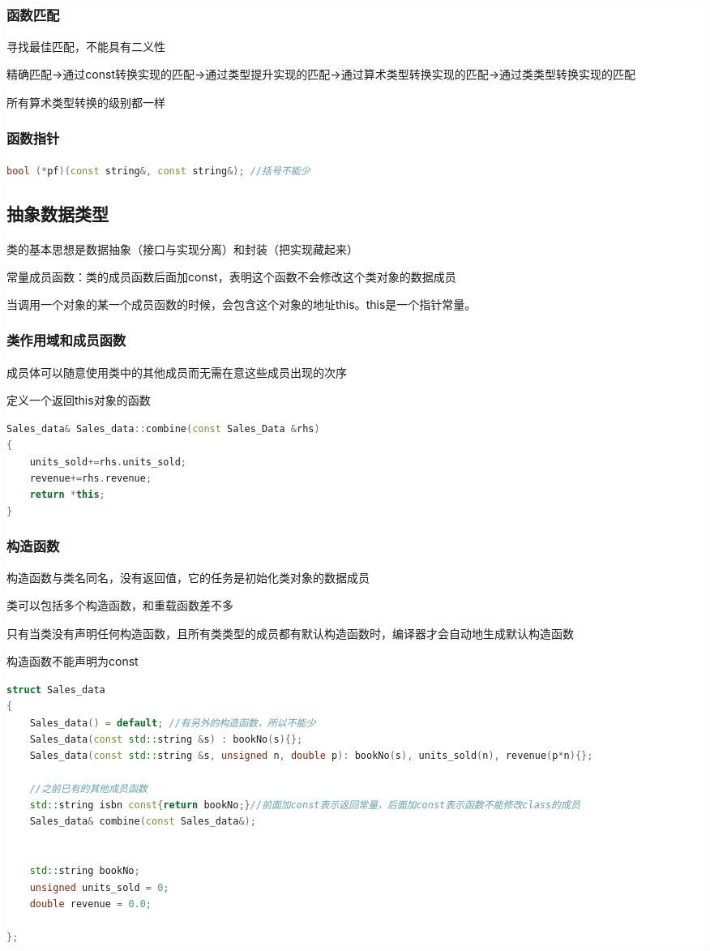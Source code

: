 ### 函数匹配

寻找最佳匹配，不能具有二义性

精确匹配->通过const转换实现的匹配->通过类型提升实现的匹配->通过算术类型转换实现的匹配->通过类类型转换实现的匹配

所有算术类型转换的级别都一样

### 函数指针

```c++
bool (*pf)(const string&, const string&); //括号不能少
```



## 抽象数据类型

类的基本思想是数据抽象（接口与实现分离）和封装（把实现藏起来）

常量成员函数：类的成员函数后面加const，表明这个函数不会修改这个类对象的数据成员

当调用一个对象的某一个成员函数的时候，会包含这个对象的地址this。this是一个指针常量。

### 类作用域和成员函数

成员体可以随意使用类中的其他成员而无需在意这些成员出现的次序

定义一个返回this对象的函数

```c++
Sales_data& Sales_data::combine(const Sales_Data &rhs)
{
    units_sold+=rhs.units_sold;
    revenue+=rhs.revenue;
    return *this;
}
```

### 构造函数

构造函数与类名同名，没有返回值，它的任务是初始化类对象的数据成员

类可以包括多个构造函数，和重载函数差不多

只有当类没有声明任何构造函数，且所有类类型的成员都有默认构造函数时，编译器才会自动地生成默认构造函数

构造函数不能声明为const

```c++
struct Sales_data
{
    Sales_data() = default; //有另外的构造函数，所以不能少
    Sales_data(const std::string &s) : bookNo(s){};
    Sales_data(const std::string &s, unsigned n, double p): bookNo(s), units_sold(n), revenue(p*n){};
    
    //之前已有的其他成员函数
    std::string isbn const{return bookNo;}//前面加const表示返回常量，后面加const表示函数不能修改class的成员
    Sales_data& combine(const Sales_data&);    
        
        
    std::string bookNo;
    unsigned units_sold = 0;
    double revenue = 0.0;
        
};
```
